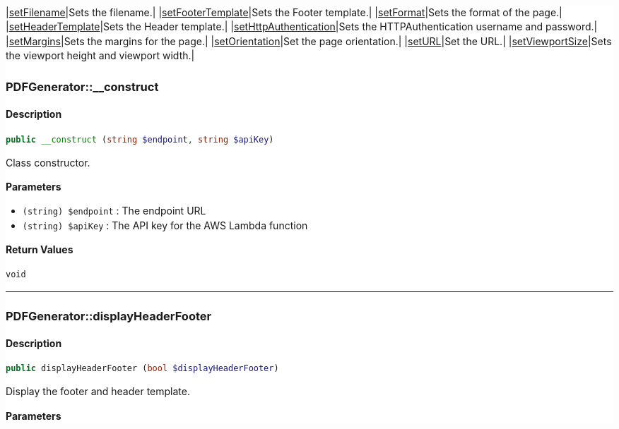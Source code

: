 |[setFilename](#pdfgeneratorsetfilename)|Sets the filename.|
|[setFooterTemplate](#pdfgeneratorsetfootertemplate)|Sets the Footer template.|
|[setFormat](#pdfgeneratorsetformat)|Sets the format of the page.|
|[setHeaderTemplate](#pdfgeneratorsetheadertemplate)|Sets the Header template.|
|[setHttpAuthentication](#pdfgeneratorsethttpauthentication)|Sets the HTTPAuthentication username and password.|
|[setMargins](#pdfgeneratorsetmargins)|Sets the margins for the page.|
|[setOrientation](#pdfgeneratorsetorientation)|Set the page orientation.|
|[setURL](#pdfgeneratorseturl)|Set the URL.|
|[setViewportSize](#pdfgeneratorsetviewportsize)|Sets the viewport height and viewport width.|




### PDFGenerator::__construct  

**Description**

```php
public __construct (string $endpoint, string $apiKey)
```

Class constructor. 

 

**Parameters**

* `(string) $endpoint`
: The endpoint URL  
* `(string) $apiKey`
: The API key for the AWS Lambda function

**Return Values**

`void`




<hr />


### PDFGenerator::displayHeaderFooter  

**Description**

```php
public displayHeaderFooter (bool $displayHeaderFooter)
```

Display the footer and header template. 

 

**Parameters**
